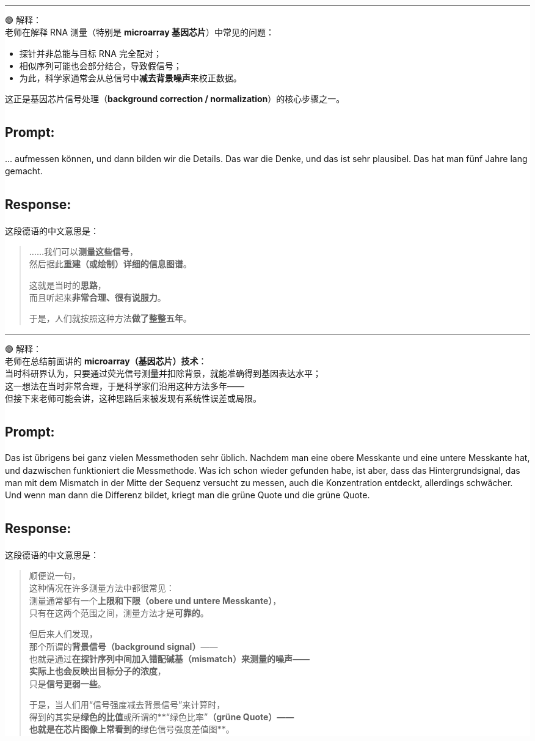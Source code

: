 * * *

🟢 解释：  
老师在解释 RNA 测量（特别是 **microarray 基因芯片**）中常见的问题：

*   探针并非总能与目标 RNA 完全配对；
*   相似序列可能也会部分结合，导致假信号；
*   为此，科学家通常会从总信号中**减去背景噪声**来校正数据。

这正是基因芯片信号处理（**background correction / normalization**）的核心步骤之一。

## Prompt:
... aufmessen können, und dann bilden wir die Details. Das war die Denke, und das ist sehr plausibel. Das hat man fünf Jahre lang gemacht.

## Response:
这段德语的中文意思是：

> ……我们可以**测量这些信号**，  
> 然后据此**重建（或绘制）详细的信息图谱**。
> 
> 这就是当时的**思路**，  
> 而且听起来**非常合理、很有说服力**。
> 
> 于是，人们就按照这种方法**做了整整五年**。

* * *

🟢 解释：  
老师在总结前面讲的 **microarray（基因芯片）技术**：  
当时科研界认为，只要通过荧光信号测量并扣除背景，就能准确得到基因表达水平；  
这一想法在当时非常合理，于是科学家们沿用这种方法多年——  
但接下来老师可能会讲，这种思路后来被发现有系统性误差或局限。

## Prompt:
Das ist übrigens bei ganz vielen Messmethoden sehr üblich. Nachdem man eine obere Messkante und eine untere Messkante hat, und dazwischen funktioniert die Messmethode. Was ich schon wieder gefunden habe, ist aber, dass das Hintergrundsignal, das man mit dem Mismatch in der Mitte der Sequenz versucht zu messen, auch die Konzentration entdeckt, allerdings schwächer. Und wenn man dann die Differenz bildet, kriegt man die grüne Quote und die grüne Quote.

## Response:
这段德语的中文意思是：

> 顺便说一句，  
> 这种情况在许多测量方法中都很常见：  
> 测量通常都有一个**上限和下限（obere und untere Messkante）**，  
> 只有在这两个范围之间，测量方法才是**可靠的**。
> 
> 但后来人们发现，  
> 那个所谓的**背景信号（background signal）**——  
> 也就是通过**在探针序列中间加入错配碱基（mismatch）**来测量的噪声——  
> 实际上**也会反映出目标分子的浓度**，  
> 只是**信号更弱一些**。
> 
> 于是，当人们用“信号强度减去背景信号”来计算时，  
> 得到的其实是**绿色的比值**或所谓的\*\*“绿色比率”**（grüne Quote）——  
> 也就是在芯片图像上常看到的**绿色信号强度差值图\*\*。
